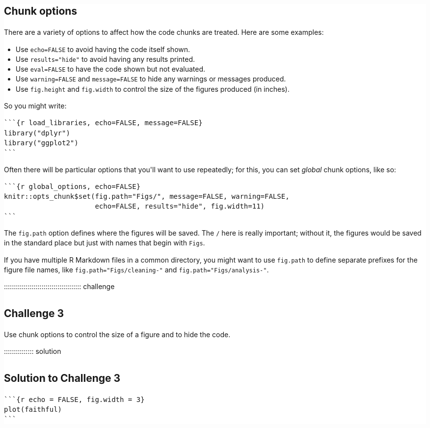## Chunk options

There are a variety of options to affect how the code chunks are
treated. Here are some examples:

- Use `echo=FALSE` to avoid having the code itself shown.
- Use `results="hide"` to avoid having any results printed.
- Use `eval=FALSE` to have the code shown but not evaluated.
- Use `warning=FALSE` and `message=FALSE` to hide any warnings or
  messages produced.
- Use `fig.height` and `fig.width` to control the size of the figures
  produced (in inches).

So you might write:

<pre>
&#96;&#96;&#96;{r load_libraries, echo=FALSE, message=FALSE}
library("dplyr")
library("ggplot2")
&#96;&#96;&#96;
</pre>

Often there will be particular options that you'll want to use
repeatedly; for this, you can set *global* chunk options, like so:

<pre>
&#96;&#96;&#96;{r global_options, echo=FALSE}
knitr::opts_chunk$set(fig.path="Figs/", message=FALSE, warning=FALSE,
                      echo=FALSE, results="hide", fig.width=11)
&#96;&#96;&#96;
</pre>

The `fig.path` option defines where the figures will be saved. The `/`
here is really important; without it, the figures would be saved in
the standard place but just with names that begin with `Figs`.

If you have multiple R Markdown files in a common directory, you might
want to use `fig.path` to define separate prefixes for the figure file
names, like `fig.path="Figs/cleaning-"` and `fig.path="Figs/analysis-"`.

:::::::::::::::::::::::::::::::::::::::  challenge

## Challenge 3

Use chunk options to control the size of a figure and to hide the
code.

:::::::::::::::  solution

## Solution to Challenge 3

<pre>
&#96;&#96;&#96;{r echo = FALSE, fig.width = 3}
plot(faithful)
&#96;&#96;&#96;
</pre>
